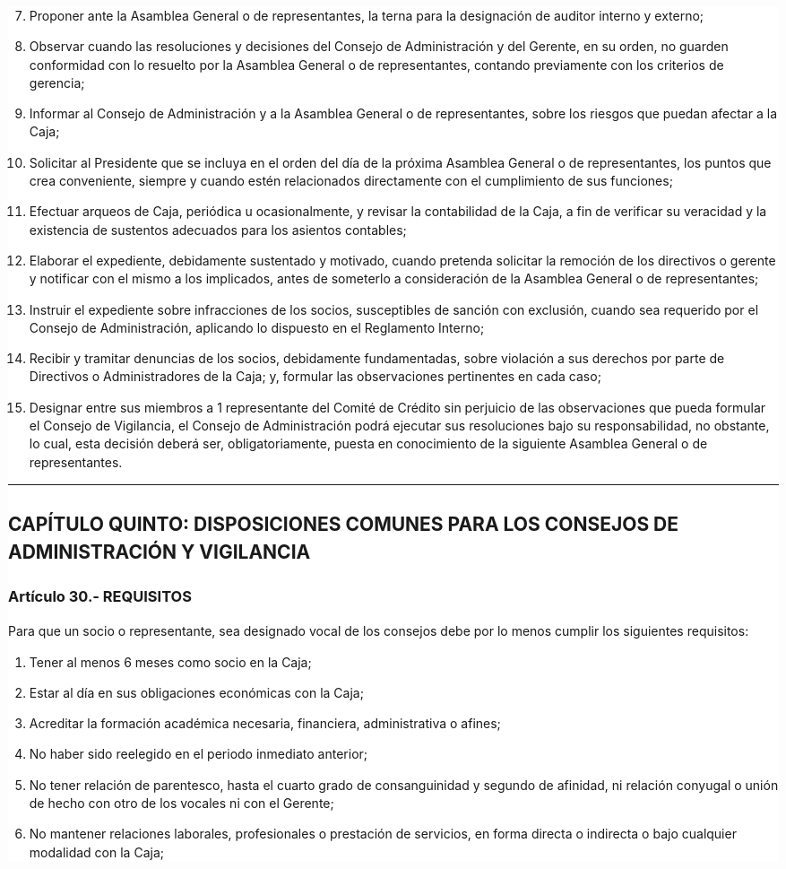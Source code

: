 7. Proponer ante la Asamblea General o de representantes, la terna para la designación de auditor interno y externo;

8. Observar cuando las resoluciones y decisiones del Consejo de Administración y del Gerente, en su orden, no guarden conformidad con lo resuelto por la Asamblea General o de representantes, contando previamente con los criterios de gerencia;

9. Informar al Consejo de Administración y a la Asamblea General o de representantes, sobre los riesgos que puedan afectar a la Caja;

10. Solicitar al Presidente que se incluya en el orden del día de la próxima Asamblea General o de representantes, los puntos que crea conveniente, siempre y cuando estén relacionados directamente con el cumplimiento de sus funciones;

11. Efectuar arqueos de Caja, periódica u ocasionalmente, y revisar la contabilidad de la Caja, a fin de verificar su veracidad y la existencia de sustentos adecuados para los asientos contables;

12. Elaborar el expediente, debidamente sustentado y motivado, cuando pretenda solicitar la remoción de los directivos o gerente y notificar con el mismo a los implicados, antes de someterlo a consideración de la Asamblea General o de representantes;

13. Instruir el expediente sobre infracciones de los socios, susceptibles de sanción con exclusión, cuando sea requerido por el Consejo de Administración, aplicando lo dispuesto en el Reglamento Interno;

14. Recibir y tramitar denuncias de los socios, debidamente fundamentadas, sobre violación a sus derechos por parte de Directivos o Administradores de la Caja; y, formular las observaciones pertinentes en cada caso;

15. Designar entre sus miembros a 1 representante del Comité de Crédito sin perjuicio de las observaciones que pueda formular el Consejo de Vigilancia, el Consejo de Administración podrá ejecutar sus resoluciones bajo su responsabilidad, no obstante, lo cual, esta decisión deberá ser, obligatoriamente, puesta en conocimiento de la siguiente Asamblea General o de representantes.

---

## CAPÍTULO QUINTO: DISPOSICIONES COMUNES PARA LOS CONSEJOS DE ADMINISTRACIÓN Y VIGILANCIA

### Artículo 30.- REQUISITOS

Para que un socio o representante, sea designado vocal de los consejos debe por lo menos cumplir los siguientes requisitos:

1. Tener al menos 6 meses como socio en la Caja;

2. Estar al día en sus obligaciones económicas con la Caja;

3. Acreditar la formación académica necesaria, financiera, administrativa o afines;

4. No haber sido reelegido en el periodo inmediato anterior;

5. No tener relación de parentesco, hasta el cuarto grado de consanguinidad y segundo de afinidad, ni relación conyugal o unión de hecho con otro de los vocales ni con el Gerente;

6. No mantener relaciones laborales, profesionales o prestación de servicios, en forma directa o indirecta o bajo cualquier modalidad con la Caja;
